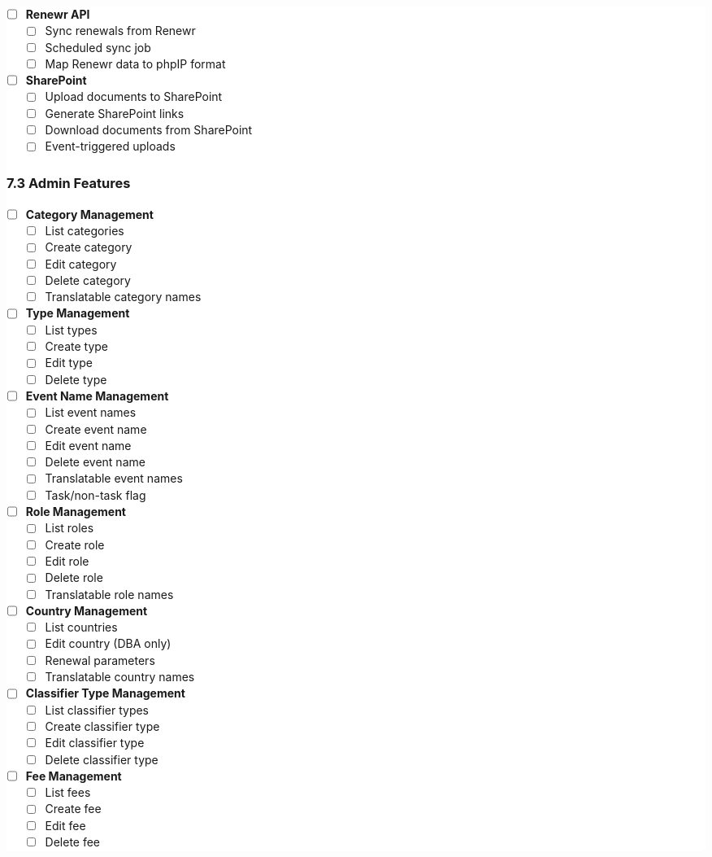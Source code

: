 - [ ] **Renewr API**
  - [ ] Sync renewals from Renewr
  - [ ] Scheduled sync job
  - [ ] Map Renewr data to phpIP format

- [ ] **SharePoint**
  - [ ] Upload documents to SharePoint
  - [ ] Generate SharePoint links
  - [ ] Download documents from SharePoint
  - [ ] Event-triggered uploads

### 7.3 Admin Features

- [ ] **Category Management**
  - [ ] List categories
  - [ ] Create category
  - [ ] Edit category
  - [ ] Delete category
  - [ ] Translatable category names

- [ ] **Type Management**
  - [ ] List types
  - [ ] Create type
  - [ ] Edit type
  - [ ] Delete type

- [ ] **Event Name Management**
  - [ ] List event names
  - [ ] Create event name
  - [ ] Edit event name
  - [ ] Delete event name
  - [ ] Translatable event names
  - [ ] Task/non-task flag

- [ ] **Role Management**
  - [ ] List roles
  - [ ] Create role
  - [ ] Edit role
  - [ ] Delete role
  - [ ] Translatable role names

- [ ] **Country Management**
  - [ ] List countries
  - [ ] Edit country (DBA only)
  - [ ] Renewal parameters
  - [ ] Translatable country names

- [ ] **Classifier Type Management**
  - [ ] List classifier types
  - [ ] Create classifier type
  - [ ] Edit classifier type
  - [ ] Delete classifier type

- [ ] **Fee Management**
  - [ ] List fees
  - [ ] Create fee
  - [ ] Edit fee
  - [ ] Delete fee
